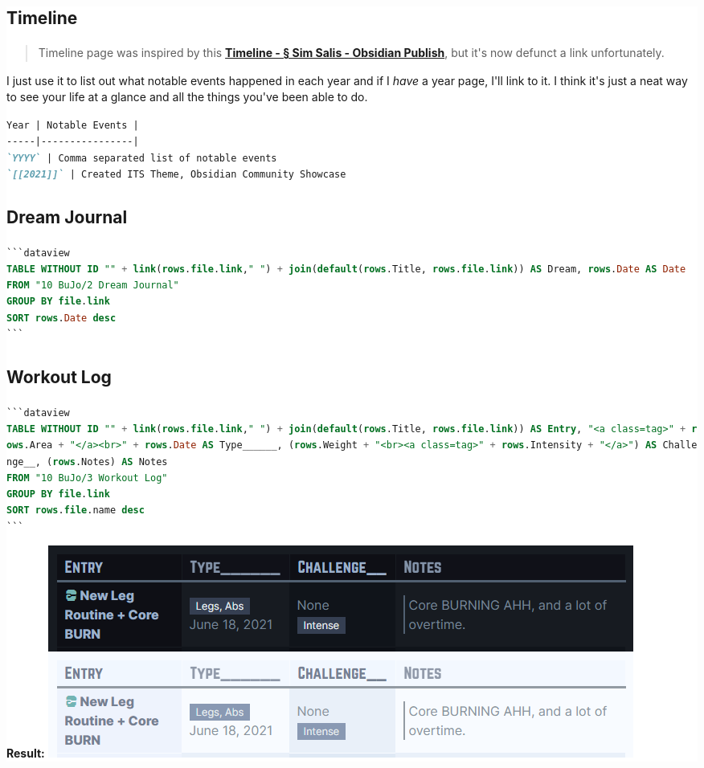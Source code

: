 ## Timeline
> Timeline page was inspired by this [**Timeline - § Sim Salis - Obsidian Publish**](https://publish.obsidian.md/sim/Timeline), but it's now defunct a link unfortunately.

I just use it to list out what notable events happened in each year and if I *have* a year page, I'll link to it. I think it's just a neat way to see your life at a glance and all the things you've been able to do.

```md
Year | Notable Events |
-----|----------------|
`YYYY` | Comma separated list of notable events
`[[2021]]` | Created ITS Theme, Obsidian Community Showcase
```

## Dream Journal
````sql
```dataview
TABLE WITHOUT ID "" + link(rows.file.link," ") + join(default(rows.Title, rows.file.link)) AS Dream, rows.Date AS Date
FROM "10 BuJo/2 Dream Journal"
GROUP BY file.link
SORT rows.Date desc
```
````

## Workout Log
````sql
```dataview
TABLE WITHOUT ID "" + link(rows.file.link," ") + join(default(rows.Title, rows.file.link)) AS Entry, "<a class=tag>" + rows.Area + "</a><br>" + rows.Date AS Type______, (rows.Weight + "<br><a class=tag>" + rows.Intensity + "</a>") AS Challenge__, (rows.Notes) AS Notes
FROM "10 BuJo/3 Workout Log"
GROUP BY file.link
SORT rows.file.name desc
```
````

**Result:**
[![|sban](/0_Technical/1_Images/Setup-Journal_Workout-DV.png)](0_Technical/1_Images/Setup-Journal_Workout-DV.png)
